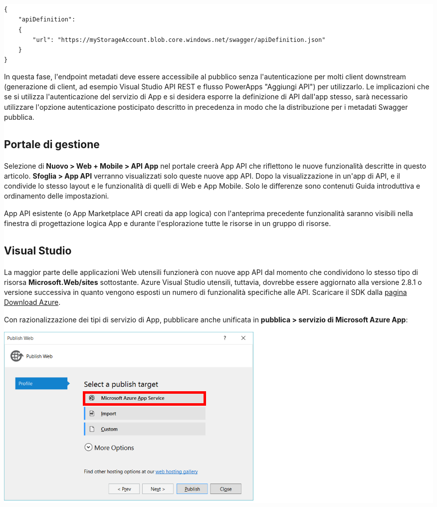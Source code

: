     {
        "apiDefinition":
        {
            "url": "https://myStorageAccount.blob.core.windows.net/swagger/apiDefinition.json"
        }
    }

In questa fase, l'endpoint metadati deve essere accessibile al pubblico senza l'autenticazione per molti client downstream (generazione di client, ad esempio Visual Studio API REST e flusso PowerApps "Aggiungi API") per utilizzarlo. Le implicazioni che se si utilizza l'autenticazione del servizio di App e si desidera esporre la definizione di API dall'app stesso, sarà necessario utilizzare l'opzione autenticazione posticipato descritto in precedenza in modo che la distribuzione per i metadati Swagger pubblica.

## <a name="management-portal"></a>Portale di gestione
Selezione di **Nuovo > Web + Mobile > API App** nel portale creerà App API che riflettono le nuove funzionalità descritte in questo articolo. **Sfoglia > App API** verranno visualizzati solo queste nuove app API. Dopo la visualizzazione in un'app di API, e il condivide lo stesso layout e le funzionalità di quelli di Web e App Mobile. Solo le differenze sono contenuti Guida introduttiva e ordinamento delle impostazioni.

App API esistente (o App Marketplace API creati da app logica) con l'anteprima precedente funzionalità saranno visibili nella finestra di progettazione logica App e durante l'esplorazione tutte le risorse in un gruppo di risorse.

## <a name="visual-studio"></a>Visual Studio

La maggior parte delle applicazioni Web utensili funzionerà con nuove app API dal momento che condividono lo stesso tipo di risorsa **Microsoft.Web/sites** sottostante. Azure Visual Studio utensili, tuttavia, dovrebbe essere aggiornato alla versione 2.8.1 o versione successiva in quanto vengono esposti un numero di funzionalità specifiche alle API. Scaricare il SDK dalla [pagina Download Azure](https://azure.microsoft.com/downloads/).

Con razionalizzazione dei tipi di servizio di App, pubblicare anche unificata in **pubblica > servizio di Microsoft Azure App**:

![Pubblicare App API](./media/app-service-api-whats-changed/api-apps-publish.png)
